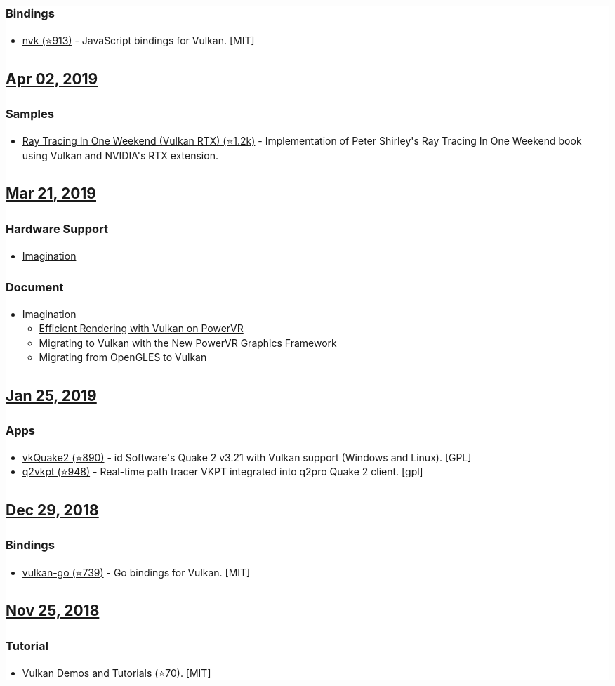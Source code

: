 ### Bindings

*   [nvk (⭐913)](https://github.com/maierfelix/nvk) - JavaScript bindings for Vulkan. \[MIT]

## [Apr 02, 2019](/content/2019/04/02/README.md)

### Samples

*   [Ray Tracing In One Weekend (Vulkan RTX) (⭐1.2k)](https://github.com/GPSnoopy/RayTracingInVulkan) - Implementation of Peter Shirley's Ray Tracing In One Weekend book using Vulkan and NVIDIA's RTX extension.

## [Mar 21, 2019](/content/2019/03/21/README.md)

### Hardware Support

*   [Imagination](https://www.imgtec.com/developers/powervr-sdk-tools/)

### Document

*   [Imagination](http://blog.imgtec.com/tag/vulkan)
    *   [Efficient Rendering with Vulkan on PowerVR](https://imagination-technologies-cloudfront-assets.s3.amazonaws.com/idc-docs/gdc16/6_Efficient%20rendering%20with%20Vulkan%20on%20PowerVR.pdf)
    *   [Migrating to Vulkan with the New PowerVR Graphics Framework](https://www.imgtec.com/webinar/migrating-to-vulkan-with-the-powervr-framework/)
    *   [Migrating from OpenGLES to Vulkan](https://www.imgtec.com/downloads/download-info/migrating-from-opengl-es-to-vulkan/)

## [Jan 25, 2019](/content/2019/01/25/README.md)

### Apps

*   [vkQuake2 (⭐890)](https://github.com/kondrak/vkQuake2) - id Software's Quake 2 v3.21 with Vulkan support (Windows and Linux). \[GPL]
*   [q2vkpt (⭐948)](https://github.com/cschied/q2vkpt/) - Real-time path tracer VKPT integrated into q2pro Quake 2 client. \[gpl]

## [Dec 29, 2018](/content/2018/12/29/README.md)

### Bindings

*   [vulkan-go (⭐739)](https://github.com/vulkan-go/vulkan) - Go bindings for Vulkan. \[MIT]

## [Nov 25, 2018](/content/2018/11/25/README.md)

### Tutorial

*   [Vulkan Demos and Tutorials (⭐70)](https://github.com/Z80Fan/VulkanDemos). \[MIT]
